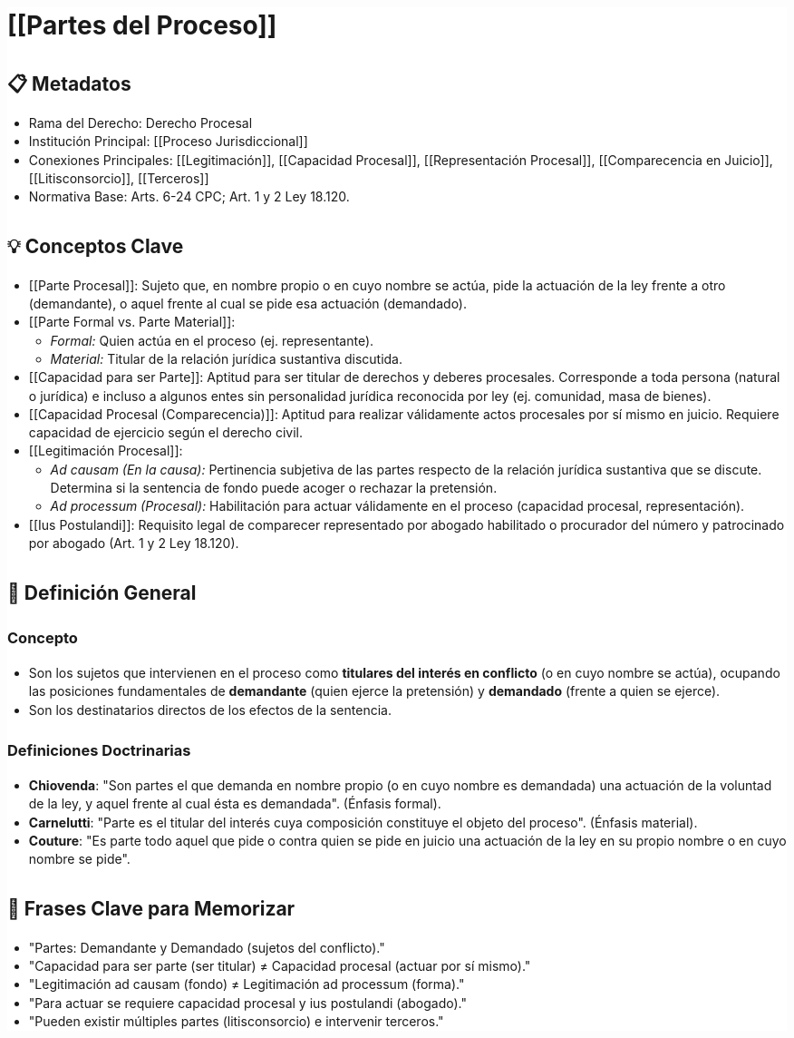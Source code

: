 # [[Partes del Proceso]]

## 📋 Metadatos
- Rama del Derecho: Derecho Procesal
- Institución Principal: [[Proceso Jurisdiccional]]
- Conexiones Principales: [[Legitimación]], [[Capacidad Procesal]], [[Representación Procesal]], [[Comparecencia en Juicio]], [[Litisconsorcio]], [[Terceros]]
- Normativa Base: Arts. 6-24 CPC; Art. 1 y 2 Ley 18.120.

## 💡 Conceptos Clave
- [[Parte Procesal]]: Sujeto que, en nombre propio o en cuyo nombre se actúa, pide la actuación de la ley frente a otro (demandante), o aquel frente al cual se pide esa actuación (demandado).
- [[Parte Formal vs. Parte Material]]:
    - *Formal:* Quien actúa en el proceso (ej. representante).
    - *Material:* Titular de la relación jurídica sustantiva discutida.
- [[Capacidad para ser Parte]]: Aptitud para ser titular de derechos y deberes procesales. Corresponde a toda persona (natural o jurídica) e incluso a algunos entes sin personalidad jurídica reconocida por ley (ej. comunidad, masa de bienes).
- [[Capacidad Procesal (Comparecencia)]]: Aptitud para realizar válidamente actos procesales por sí mismo en juicio. Requiere capacidad de ejercicio según el derecho civil.
- [[Legitimación Procesal]]:
    - *Ad causam (En la causa):* Pertinencia subjetiva de las partes respecto de la relación jurídica sustantiva que se discute. Determina si la sentencia de fondo puede acoger o rechazar la pretensión.
    - *Ad processum (Procesal):* Habilitación para actuar válidamente en el proceso (capacidad procesal, representación).
- [[Ius Postulandi]]: Requisito legal de comparecer representado por abogado habilitado o procurador del número y patrocinado por abogado (Art. 1 y 2 Ley 18.120).

## 📖 Definición General

### Concepto
- Son los sujetos que intervienen en el proceso como **titulares del interés en conflicto** (o en cuyo nombre se actúa), ocupando las posiciones fundamentales de **demandante** (quien ejerce la pretensión) y **demandado** (frente a quien se ejerce).
- Son los destinatarios directos de los efectos de la sentencia.

### Definiciones Doctrinarias
- **Chiovenda**: "Son partes el que demanda en nombre propio (o en cuyo nombre es demandada) una actuación de la voluntad de la ley, y aquel frente al cual ésta es demandada". (Énfasis formal).
- **Carnelutti**: "Parte es el titular del interés cuya composición constituye el objeto del proceso". (Énfasis material).
- **Couture**: "Es parte todo aquel que pide o contra quien se pide en juicio una actuación de la ley en su propio nombre o en cuyo nombre se pide".

## 🎯 Frases Clave para Memorizar
- "Partes: Demandante y Demandado (sujetos del conflicto)."
- "Capacidad para ser parte (ser titular) ≠ Capacidad procesal (actuar por sí mismo)."
- "Legitimación ad causam (fondo) ≠ Legitimación ad processum (forma)."
- "Para actuar se requiere capacidad procesal y ius postulandi (abogado)."
- "Pueden existir múltiples partes (litisconsorcio) e intervenir terceros."

